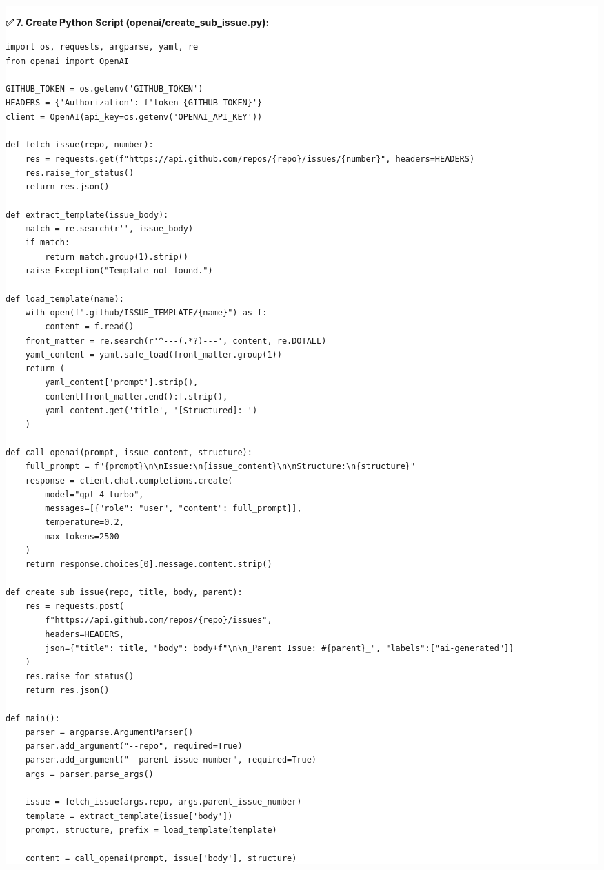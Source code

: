 * * * *

**✅ 7. Create Python Script (openai/create\_sub\_issue.py):**

```
import os, requests, argparse, yaml, re
from openai import OpenAI

GITHUB_TOKEN = os.getenv('GITHUB_TOKEN')
HEADERS = {'Authorization': f'token {GITHUB_TOKEN}'}
client = OpenAI(api_key=os.getenv('OPENAI_API_KEY'))

def fetch_issue(repo, number):
    res = requests.get(f"https://api.github.com/repos/{repo}/issues/{number}", headers=HEADERS)
    res.raise_for_status()
    return res.json()

def extract_template(issue_body):
    match = re.search(r'', issue_body)
    if match:
        return match.group(1).strip()
    raise Exception("Template not found.")

def load_template(name):
    with open(f".github/ISSUE_TEMPLATE/{name}") as f:
        content = f.read()
    front_matter = re.search(r'^---(.*?)---', content, re.DOTALL)
    yaml_content = yaml.safe_load(front_matter.group(1))
    return (
        yaml_content['prompt'].strip(),
        content[front_matter.end():].strip(),
        yaml_content.get('title', '[Structured]: ')
    )

def call_openai(prompt, issue_content, structure):
    full_prompt = f"{prompt}\n\nIssue:\n{issue_content}\n\nStructure:\n{structure}"
    response = client.chat.completions.create(
        model="gpt-4-turbo",
        messages=[{"role": "user", "content": full_prompt}],
        temperature=0.2,
        max_tokens=2500
    )
    return response.choices[0].message.content.strip()

def create_sub_issue(repo, title, body, parent):
    res = requests.post(
        f"https://api.github.com/repos/{repo}/issues",
        headers=HEADERS,
        json={"title": title, "body": body+f"\n\n_Parent Issue: #{parent}_", "labels":["ai-generated"]}
    )
    res.raise_for_status()
    return res.json()

def main():
    parser = argparse.ArgumentParser()
    parser.add_argument("--repo", required=True)
    parser.add_argument("--parent-issue-number", required=True)
    args = parser.parse_args()

    issue = fetch_issue(args.repo, args.parent_issue_number)
    template = extract_template(issue['body'])
    prompt, structure, prefix = load_template(template)

    content = call_openai(prompt, issue['body'], structure)
```